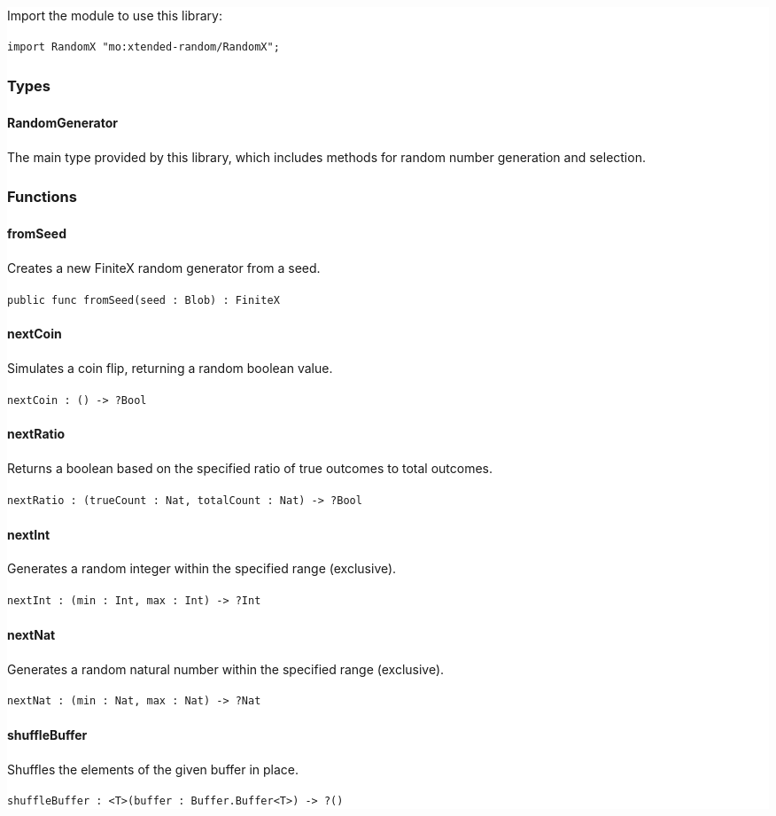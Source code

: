 Import the module to use this library:

```motoko
import RandomX "mo:xtended-random/RandomX";
```

### Types

#### RandomGenerator

The main type provided by this library, which includes methods for random number generation and selection.

### Functions

#### fromSeed

Creates a new FiniteX random generator from a seed.

```motoko
public func fromSeed(seed : Blob) : FiniteX
```

#### nextCoin

Simulates a coin flip, returning a random boolean value.

```motoko
nextCoin : () -> ?Bool
```

#### nextRatio

Returns a boolean based on the specified ratio of true outcomes to total outcomes.

```motoko
nextRatio : (trueCount : Nat, totalCount : Nat) -> ?Bool
```

#### nextInt

Generates a random integer within the specified range (exclusive).

```motoko
nextInt : (min : Int, max : Int) -> ?Int
```

#### nextNat

Generates a random natural number within the specified range (exclusive).

```motoko
nextNat : (min : Nat, max : Nat) -> ?Nat
```

#### shuffleBuffer

Shuffles the elements of the given buffer in place.

```motoko
shuffleBuffer : <T>(buffer : Buffer.Buffer<T>) -> ?()
```
